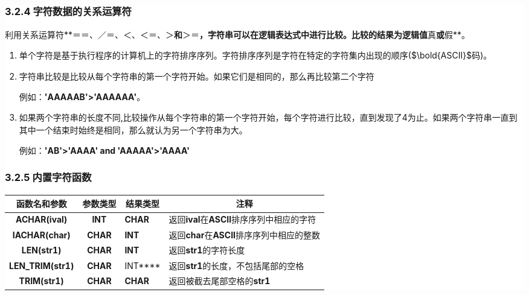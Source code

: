 ### 3.2.4 字符数据的关系运算符

利用关系运算符**＝＝、／＝、＜、＜＝、＞**和**＞＝**，字符串可以在逻辑表达式中进行比较。比较的结果为逻辑值**真**或**假**。

1. 单个字符是基于执行程序的计算机上的字符排序序列。字符排序序列是字符在特定的字符集内出现的顺序($\bold{ASCII}$码)。

2. 字符串比较是比较从每个字符串的第一个字符开始。如果它们是相同的，那么再比较第二个字符

   例如：**'AAAAAB'>'AAAAAA'**。

3. 如果两个字符串的长度不同,比较操作从每个字符串的第一个字符开始，每个字符进行比较，直到发现了4为止。如果两个字符串一直到其中一个结束时始终是相同，那么就认为另一个字符串为大。

   例如：**'AB'>'AAAA' and 'AAAAA'>'AAAA'**

### 3.2.5 内置字符函数

|    函数名和参数    | 参数类型 | 结果类型 | 注释                                        |
| :----------------: | :------: | -------- | ------------------------------------------- |
|  **ACHAR(ival)**   | **INT**  | **CHAR** | 返回**ival**在**ASCII**排序序列中相应的字符 |
|  **IACHAR(char)**  | **CHAR** | **INT**  | 返回**char**在**ASCII**排序序列中相应的整数 |
|   **LEN(str1)**    | **CHAR** | **INT**  | 返回**str1**的字符长度                      |
| **LEN_TRIM(str1)** | **CHAR** | INT****  | 返回**str1**的长度，不包括尾部的空格        |
|   **TRIM(str1)**   | **CHAR** | **CHAR** | 返回被截去尾部空格的**str1**                |
